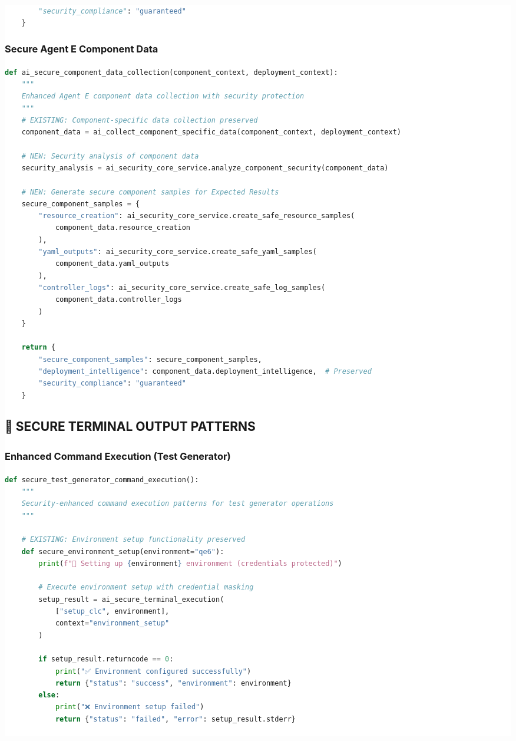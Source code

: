 ```python
        "security_compliance": "guaranteed"
    }
```

### **Secure Agent E Component Data**
```python
def ai_secure_component_data_collection(component_context, deployment_context):
    """
    Enhanced Agent E component data collection with security protection
    """
    # EXISTING: Component-specific data collection preserved
    component_data = ai_collect_component_specific_data(component_context, deployment_context)
    
    # NEW: Security analysis of component data
    security_analysis = ai_security_core_service.analyze_component_security(component_data)
    
    # NEW: Generate secure component samples for Expected Results
    secure_component_samples = {
        "resource_creation": ai_security_core_service.create_safe_resource_samples(
            component_data.resource_creation
        ),
        "yaml_outputs": ai_security_core_service.create_safe_yaml_samples(
            component_data.yaml_outputs
        ),
        "controller_logs": ai_security_core_service.create_safe_log_samples(
            component_data.controller_logs
        )
    }
    
    return {
        "secure_component_samples": secure_component_samples,
        "deployment_intelligence": component_data.deployment_intelligence,  # Preserved
        "security_compliance": "guaranteed"
    }
```

## 🔐 **SECURE TERMINAL OUTPUT PATTERNS**

### **Enhanced Command Execution (Test Generator)**
```python
def secure_test_generator_command_execution():
    """
    Security-enhanced command execution patterns for test generator operations
    """
    
    # EXISTING: Environment setup functionality preserved
    def secure_environment_setup(environment="qe6"):
        print(f"🔐 Setting up {environment} environment (credentials protected)")
        
        # Execute environment setup with credential masking
        setup_result = ai_secure_terminal_execution(
            ["setup_clc", environment], 
            context="environment_setup"
        )
        
        if setup_result.returncode == 0:
            print("✅ Environment configured successfully")
            return {"status": "success", "environment": environment}
        else:
            print("❌ Environment setup failed")
            return {"status": "failed", "error": setup_result.stderr}
    
```